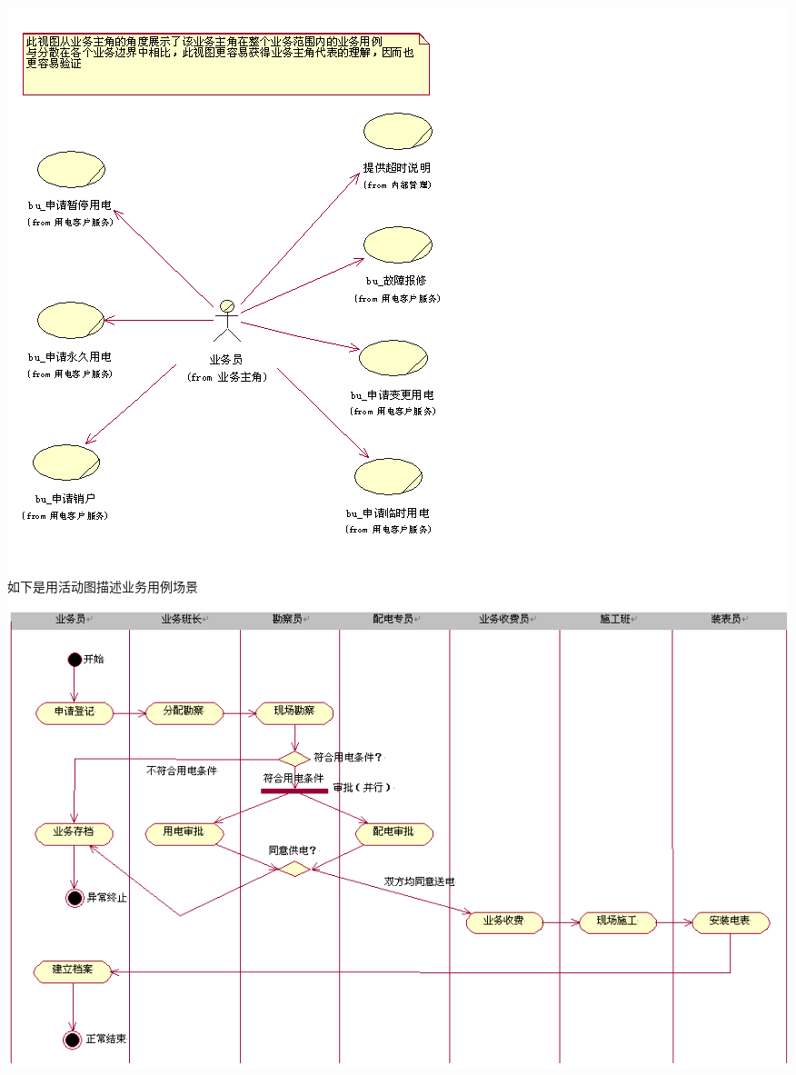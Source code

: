 [![](/assets/image/default/图9.9业务主角业务用例视图.TIF.png)](http://127.0.0.1/?attachment_id=3763)

如下是用活动图描述业务用例场景

[![](/assets/image/default/图9.11低压用电申请业务用例场景.TIF.png)](http://127.0.0.1/?attachment_id=3765)
